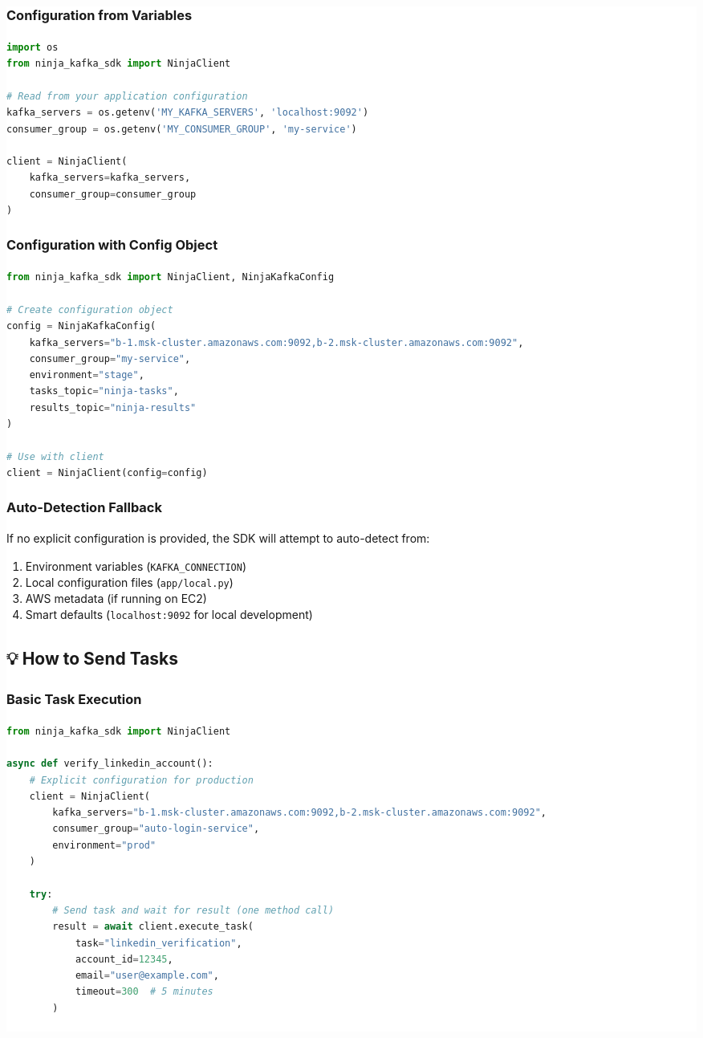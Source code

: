 ### Configuration from Variables
```python
import os
from ninja_kafka_sdk import NinjaClient

# Read from your application configuration
kafka_servers = os.getenv('MY_KAFKA_SERVERS', 'localhost:9092')
consumer_group = os.getenv('MY_CONSUMER_GROUP', 'my-service')

client = NinjaClient(
    kafka_servers=kafka_servers,
    consumer_group=consumer_group
)
```

### Configuration with Config Object
```python
from ninja_kafka_sdk import NinjaClient, NinjaKafkaConfig

# Create configuration object
config = NinjaKafkaConfig(
    kafka_servers="b-1.msk-cluster.amazonaws.com:9092,b-2.msk-cluster.amazonaws.com:9092",
    consumer_group="my-service",
    environment="stage",
    tasks_topic="ninja-tasks",
    results_topic="ninja-results"
)

# Use with client
client = NinjaClient(config=config)
```

### Auto-Detection Fallback
If no explicit configuration is provided, the SDK will attempt to auto-detect from:
1. Environment variables (`KAFKA_CONNECTION`)
2. Local configuration files (`app/local.py`)
3. AWS metadata (if running on EC2)
4. Smart defaults (`localhost:9092` for local development)

## 💡 How to Send Tasks

### Basic Task Execution
```python
from ninja_kafka_sdk import NinjaClient

async def verify_linkedin_account():
    # Explicit configuration for production
    client = NinjaClient(
        kafka_servers="b-1.msk-cluster.amazonaws.com:9092,b-2.msk-cluster.amazonaws.com:9092",
        consumer_group="auto-login-service",
        environment="prod"
    )
    
    try:
        # Send task and wait for result (one method call)
        result = await client.execute_task(
            task="linkedin_verification",
            account_id=12345,
            email="user@example.com",
            timeout=300  # 5 minutes
        )
        
```